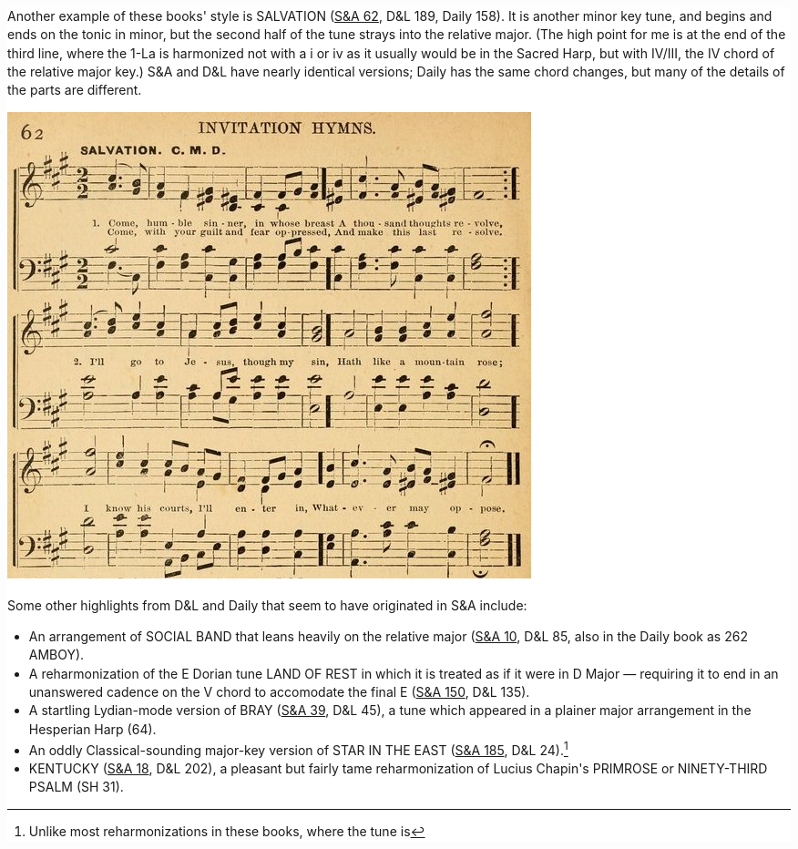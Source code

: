 Another example of these books' style is SALVATION ([S&A
62](http://www.hymnary.org/hymn/PBH1881/190), D&L 189, Daily 158). It is
another minor key tune, and begins and ends on the tonic in minor, but
the second half of the tune strays into the relative major. (The high
point for me is at the end of the third line, where the 1-La is
harmonized not with a <span class="title-ref">i</span> or <span
class="title-ref">iv</span> as it usually would be in the Sacred Harp,
but with <span class="title-ref">IV/III</span>, the <span
class="title-ref">IV</span> chord of the relative major key.) S&A and
D&L have nearly identical versions; Daily has the same chord changes,
but many of the details of the parts are different.

[![image](/assets/salvation.jpg)](http://www.hymnary.org/hymn/PBH1881/190)

Some other highlights from D&L and Daily that seem to have originated in
S&A include:

-   An arrangement of SOCIAL BAND that leans heavily on the relative
    major ([S&A 10](www.hymnary.org/hymn/PBH1881/29), D&L 85, also in
    the Daily book as 262 AMBOY).
-   A reharmonization of the E Dorian tune LAND OF REST in which it is
    treated as if it were in D Major — requiring it to end in an
    unanswered cadence on the V chord to accomodate the final E ([S&A
    150](http://www.hymnary.org/hymn/PBH1881/410), D&L 135).
-   A startling Lydian-mode version of BRAY ([S&A
    39](http://www.hymnary.org/hymn/PBH1881/120), D&L 45), a tune which
    appeared in a plainer major arrangement in the Hesperian Harp (64).
-   An oddly Classical-sounding major-key version of STAR IN THE EAST
    ([S&A 185](http://www.hymnary.org/hymn/PBH1881/478), D&L 24).[^3]
-   KENTUCKY ([S&A 18](http://www.hymnary.org/hymn/PBH1881/52), D&L
    202), a pleasant but fairly tame reharmonization of Lucius Chapin's
    PRIMROSE or NINETY-THIRD PSALM (SH 31).


[^1]: The Daily book was first published in 1902, and is still in print.
[^2]: This is especially dramatic in contrast to the harmonic tradition
[^3]: Unlike most reharmonizations in these books, where the tune is
[^4]: It is possible that there is a common source that we still have
[^5]: Thomas Box Ausmus probably lived in Brown County, IL, due north of